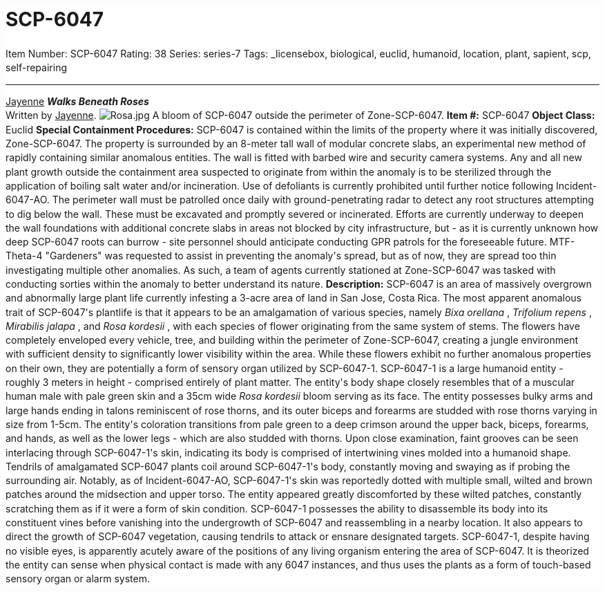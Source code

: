 # SCP-6047
Item Number: SCP-6047
Rating: 38
Series: series-7
Tags: _licensebox, biological, euclid, humanoid, location, plant, sapient, scp, self-repairing

---

[Jayenne](javascript:;)
**_Walks Beneath Roses_**  
Written by [Jayenne](https://scp-wiki.wikidot.com/the-author-page-of-jayenne-mother-of-monsters).
![Rosa.jpg](https://scp-wiki.wdfiles.com/local--files/scp-6047/Rosa.jpg)
A bloom of SCP-6047 outside the perimeter of Zone-SCP-6047.
**Item #:** SCP-6047
**Object Class:** Euclid
**Special Containment Procedures:** SCP-6047 is contained within the limits of the property where it was initially discovered, Zone-SCP-6047. The property is surrounded by an 8-meter tall wall of modular concrete slabs, an experimental new method of rapidly containing similar anomalous entities. The wall is fitted with barbed wire and security camera systems. Any and all new plant growth outside the containment area suspected to originate from within the anomaly is to be sterilized through the application of boiling salt water and/or incineration. Use of defoliants is currently prohibited until further notice following Incident-6047-AO. The perimeter wall must be patrolled once daily with ground-penetrating radar to detect any root structures attempting to dig below the wall. These must be excavated and promptly severed or incinerated. Efforts are currently underway to deepen the wall foundations with additional concrete slabs in areas not blocked by city infrastructure, but - as it is currently unknown how deep SCP-6047 roots can burrow - site personnel should anticipate conducting GPR patrols for the foreseeable future. MTF-Theta-4 "Gardeners" was requested to assist in preventing the anomaly's spread, but as of now, they are spread too thin investigating multiple other anomalies. As such, a team of agents currently stationed at Zone-SCP-6047 was tasked with conducting sorties within the anomaly to better understand its nature.
**Description:** SCP-6047 is an area of massively overgrown and abnormally large plant life currently infesting a 3-acre area of land in San Jose, Costa Rica. The most apparent anomalous trait of SCP-6047's plantlife is that it appears to be an amalgamation of various species, namely _Bixa orellana_ , _Trifolium repens_ , _Mirabilis jalapa_ , and _Rosa kordesii_ , with each species of flower originating from the same system of stems. The flowers have completely enveloped every vehicle, tree, and building within the perimeter of Zone-SCP-6047, creating a jungle environment with sufficient density to significantly lower visibility within the area. While these flowers exhibit no further anomalous properties on their own, they are potentially a form of sensory organ utilized by SCP-6047-1.
SCP-6047-1 is a large humanoid entity - roughly 3 meters in height - comprised entirely of plant matter. The entity's body shape closely resembles that of a muscular human male with pale green skin and a 35cm wide _Rosa kordesii_ bloom serving as its face. The entity possesses bulky arms and large hands ending in talons reminiscent of rose thorns, and its outer biceps and forearms are studded with rose thorns varying in size from 1-5cm. The entity's coloration transitions from pale green to a deep crimson around the upper back, biceps, forearms, and hands, as well as the lower legs - which are also studded with thorns. Upon close examination, faint grooves can be seen interlacing through SCP-6047-1's skin, indicating its body is comprised of intertwining vines molded into a humanoid shape. Tendrils of amalgamated SCP-6047 plants coil around SCP-6047-1's body, constantly moving and swaying as if probing the surrounding air. Notably, as of Incident-6047-AO, SCP-6047-1's skin was reportedly dotted with multiple small, wilted and brown patches around the midsection and upper torso. The entity appeared greatly discomforted by these wilted patches, constantly scratching them as if it were a form of skin condition.
SCP-6047-1 possesses the ability to disassemble its body into its constituent vines before vanishing into the undergrowth of SCP-6047 and reassembling in a nearby location. It also appears to direct the growth of SCP-6047 vegetation, causing tendrils to attack or ensnare designated targets. SCP-6047-1, despite having no visible eyes, is apparently acutely aware of the positions of any living organism entering the area of SCP-6047. It is theorized the entity can sense when physical contact is made with any 6047 instances, and thus uses the plants as a form of touch-based sensory organ or alarm system.
